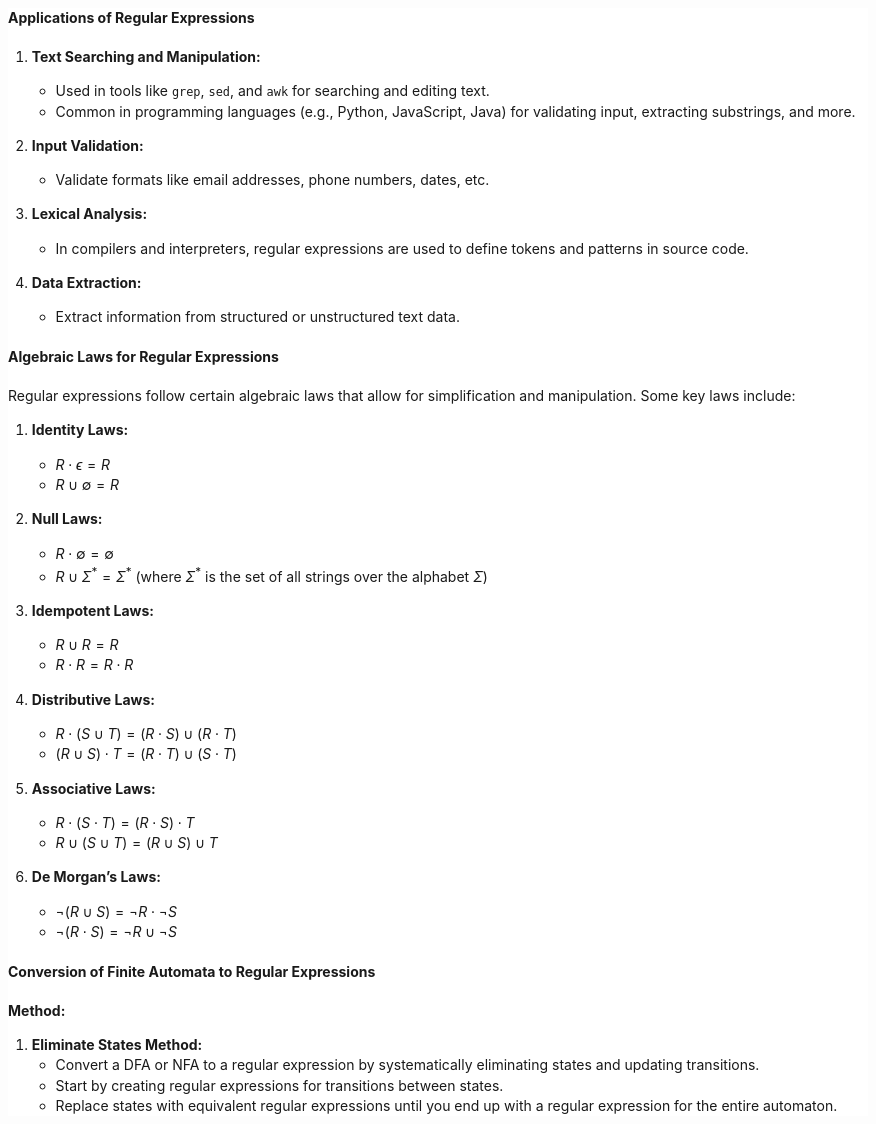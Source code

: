 #### **Applications of Regular Expressions**

1. **Text Searching and Manipulation:**
   - Used in tools like `grep`, `sed`, and `awk` for searching and editing text.
   - Common in programming languages (e.g., Python, JavaScript, Java) for validating input, extracting substrings, and more.

2. **Input Validation:**
   - Validate formats like email addresses, phone numbers, dates, etc.

3. **Lexical Analysis:**
   - In compilers and interpreters, regular expressions are used to define tokens and patterns in source code.

4. **Data Extraction:**
   - Extract information from structured or unstructured text data.

#### **Algebraic Laws for Regular Expressions**

Regular expressions follow certain algebraic laws that allow for simplification and manipulation. Some key laws include:

1. **Identity Laws:**
   - $R \cdot \epsilon = R$
   - $R \cup \emptyset = R$

2. **Null Laws:**
   - $R \cdot \emptyset = \emptyset$
   - $R \cup \Sigma^* = \Sigma^*$ (where $\Sigma^*$ is the set of all strings over the alphabet $\Sigma$)

3. **Idempotent Laws:**
   - $R \cup R = R$
   - $R \cdot R = R \cdot R$

4. **Distributive Laws:**
   - $R \cdot (S \cup T) = (R \cdot S) \cup (R \cdot T)$
   - $(R \cup S) \cdot T = (R \cdot T) \cup (S \cdot T)$

5. **Associative Laws:**
   - $R \cdot (S \cdot T) = (R \cdot S) \cdot T$
   - $R \cup (S \cup T) = (R \cup S) \cup T$

6. **De Morgan’s Laws:**
   - $\neg (R \cup S) = \neg R \cdot \neg S$
   - $\neg (R \cdot S) = \neg R \cup \neg S$

#### **Conversion of Finite Automata to Regular Expressions**

**Method:**

1. **Eliminate States Method:**
   - Convert a DFA or NFA to a regular expression by systematically eliminating states and updating transitions.
   - Start by creating regular expressions for transitions between states.
   - Replace states with equivalent regular expressions until you end up with a regular expression for the entire automaton.
